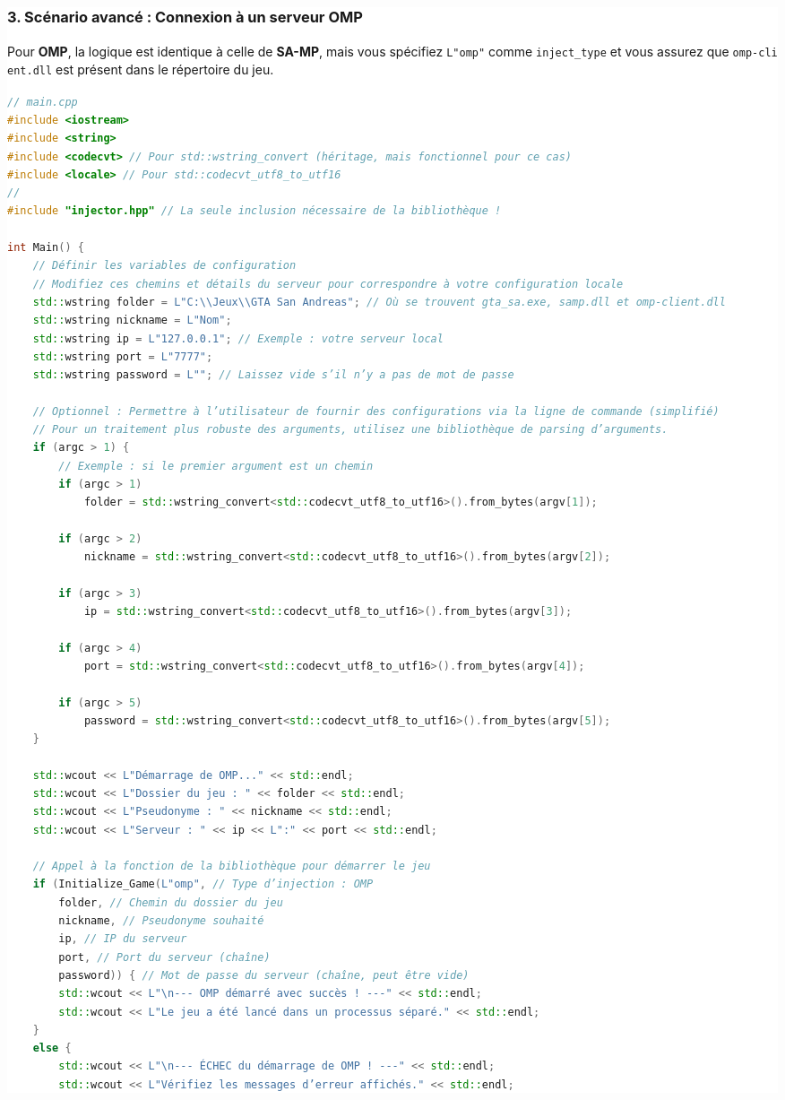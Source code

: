 ### 3. Scénario avancé : Connexion à un serveur OMP

Pour **OMP**, la logique est identique à celle de **SA-MP**, mais vous spécifiez `L"omp"` comme `inject_type` et vous assurez que `omp-client.dll` est présent dans le répertoire du jeu.

```cpp
// main.cpp
#include <iostream>
#include <string>
#include <codecvt> // Pour std::wstring_convert (héritage, mais fonctionnel pour ce cas)
#include <locale> // Pour std::codecvt_utf8_to_utf16
//
#include "injector.hpp" // La seule inclusion nécessaire de la bibliothèque !

int Main() {
    // Définir les variables de configuration
    // Modifiez ces chemins et détails du serveur pour correspondre à votre configuration locale
    std::wstring folder = L"C:\\Jeux\\GTA San Andreas"; // Où se trouvent gta_sa.exe, samp.dll et omp-client.dll
    std::wstring nickname = L"Nom";
    std::wstring ip = L"127.0.0.1"; // Exemple : votre serveur local
    std::wstring port = L"7777";
    std::wstring password = L""; // Laissez vide s’il n’y a pas de mot de passe

    // Optionnel : Permettre à l’utilisateur de fournir des configurations via la ligne de commande (simplifié)
    // Pour un traitement plus robuste des arguments, utilisez une bibliothèque de parsing d’arguments.
    if (argc > 1) {
        // Exemple : si le premier argument est un chemin
        if (argc > 1)
            folder = std::wstring_convert<std::codecvt_utf8_to_utf16>().from_bytes(argv[1]);
        
        if (argc > 2)
            nickname = std::wstring_convert<std::codecvt_utf8_to_utf16>().from_bytes(argv[2]);

        if (argc > 3)
            ip = std::wstring_convert<std::codecvt_utf8_to_utf16>().from_bytes(argv[3]);

        if (argc > 4)
            port = std::wstring_convert<std::codecvt_utf8_to_utf16>().from_bytes(argv[4]);
        
        if (argc > 5)
            password = std::wstring_convert<std::codecvt_utf8_to_utf16>().from_bytes(argv[5]);
    }

    std::wcout << L"Démarrage de OMP..." << std::endl;
    std::wcout << L"Dossier du jeu : " << folder << std::endl;
    std::wcout << L"Pseudonyme : " << nickname << std::endl;
    std::wcout << L"Serveur : " << ip << L":" << port << std::endl;

    // Appel à la fonction de la bibliothèque pour démarrer le jeu
    if (Initialize_Game(L"omp", // Type d’injection : OMP
        folder, // Chemin du dossier du jeu
        nickname, // Pseudonyme souhaité
        ip, // IP du serveur
        port, // Port du serveur (chaîne)
        password)) { // Mot de passe du serveur (chaîne, peut être vide)
        std::wcout << L"\n--- OMP démarré avec succès ! ---" << std::endl;
        std::wcout << L"Le jeu a été lancé dans un processus séparé." << std::endl;
    }
    else {
        std::wcout << L"\n--- ÉCHEC du démarrage de OMP ! ---" << std::endl;
        std::wcout << L"Vérifiez les messages d’erreur affichés." << std::endl;
```